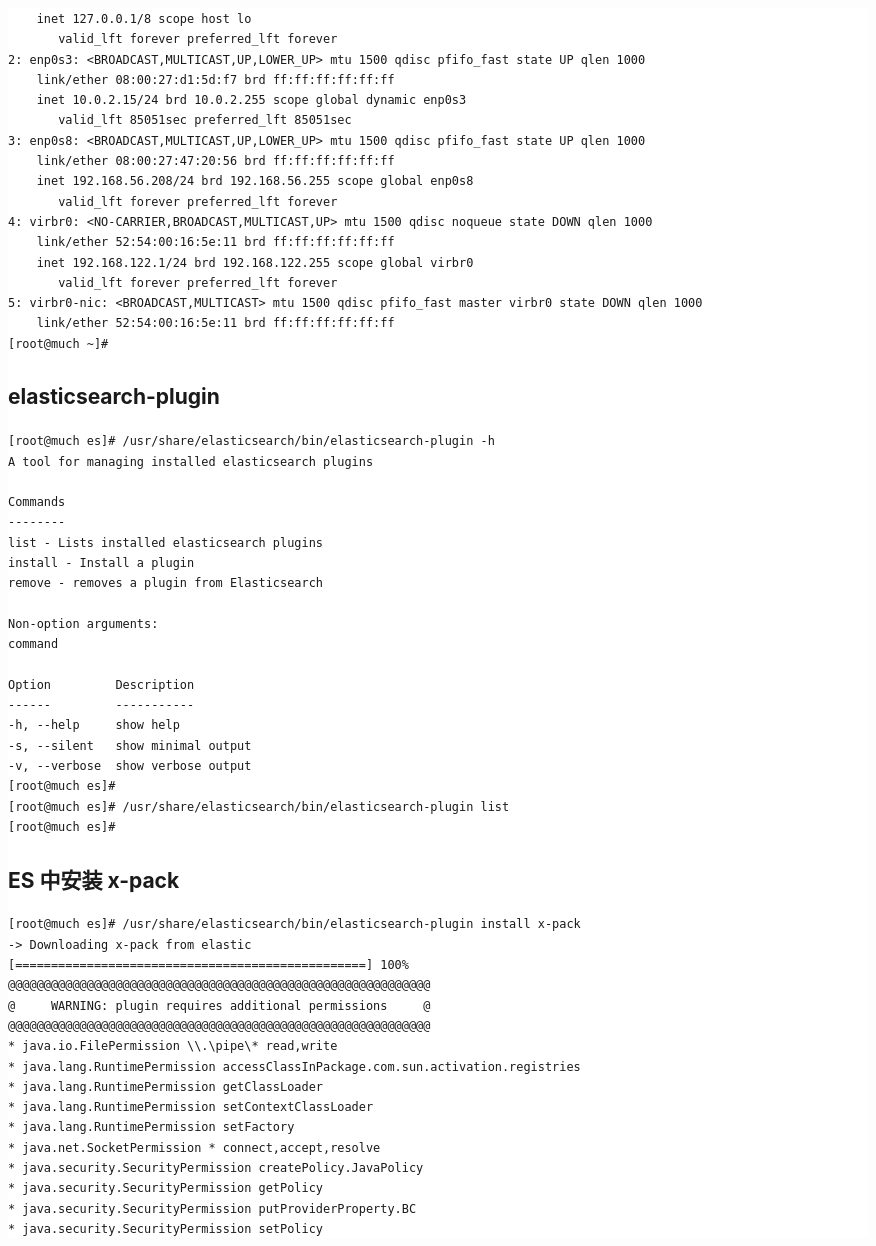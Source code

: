 ~~~
    inet 127.0.0.1/8 scope host lo
       valid_lft forever preferred_lft forever
2: enp0s3: <BROADCAST,MULTICAST,UP,LOWER_UP> mtu 1500 qdisc pfifo_fast state UP qlen 1000
    link/ether 08:00:27:d1:5d:f7 brd ff:ff:ff:ff:ff:ff
    inet 10.0.2.15/24 brd 10.0.2.255 scope global dynamic enp0s3
       valid_lft 85051sec preferred_lft 85051sec
3: enp0s8: <BROADCAST,MULTICAST,UP,LOWER_UP> mtu 1500 qdisc pfifo_fast state UP qlen 1000
    link/ether 08:00:27:47:20:56 brd ff:ff:ff:ff:ff:ff
    inet 192.168.56.208/24 brd 192.168.56.255 scope global enp0s8
       valid_lft forever preferred_lft forever
4: virbr0: <NO-CARRIER,BROADCAST,MULTICAST,UP> mtu 1500 qdisc noqueue state DOWN qlen 1000
    link/ether 52:54:00:16:5e:11 brd ff:ff:ff:ff:ff:ff
    inet 192.168.122.1/24 brd 192.168.122.255 scope global virbr0
       valid_lft forever preferred_lft forever
5: virbr0-nic: <BROADCAST,MULTICAST> mtu 1500 qdisc pfifo_fast master virbr0 state DOWN qlen 1000
    link/ether 52:54:00:16:5e:11 brd ff:ff:ff:ff:ff:ff
[root@much ~]#
~~~


## elasticsearch-plugin

~~~
[root@much es]# /usr/share/elasticsearch/bin/elasticsearch-plugin -h
A tool for managing installed elasticsearch plugins

Commands
--------
list - Lists installed elasticsearch plugins
install - Install a plugin
remove - removes a plugin from Elasticsearch

Non-option arguments:
command              

Option         Description        
------         -----------        
-h, --help     show help          
-s, --silent   show minimal output
-v, --verbose  show verbose output
[root@much es]#
[root@much es]# /usr/share/elasticsearch/bin/elasticsearch-plugin list
[root@much es]#
~~~

## ES 中安装 x-pack

~~~
[root@much es]# /usr/share/elasticsearch/bin/elasticsearch-plugin install x-pack
-> Downloading x-pack from elastic
[=================================================] 100%  
@@@@@@@@@@@@@@@@@@@@@@@@@@@@@@@@@@@@@@@@@@@@@@@@@@@@@@@@@@@
@     WARNING: plugin requires additional permissions     @
@@@@@@@@@@@@@@@@@@@@@@@@@@@@@@@@@@@@@@@@@@@@@@@@@@@@@@@@@@@
* java.io.FilePermission \\.\pipe\* read,write
* java.lang.RuntimePermission accessClassInPackage.com.sun.activation.registries
* java.lang.RuntimePermission getClassLoader
* java.lang.RuntimePermission setContextClassLoader
* java.lang.RuntimePermission setFactory
* java.net.SocketPermission * connect,accept,resolve
* java.security.SecurityPermission createPolicy.JavaPolicy
* java.security.SecurityPermission getPolicy
* java.security.SecurityPermission putProviderProperty.BC
* java.security.SecurityPermission setPolicy
~~~